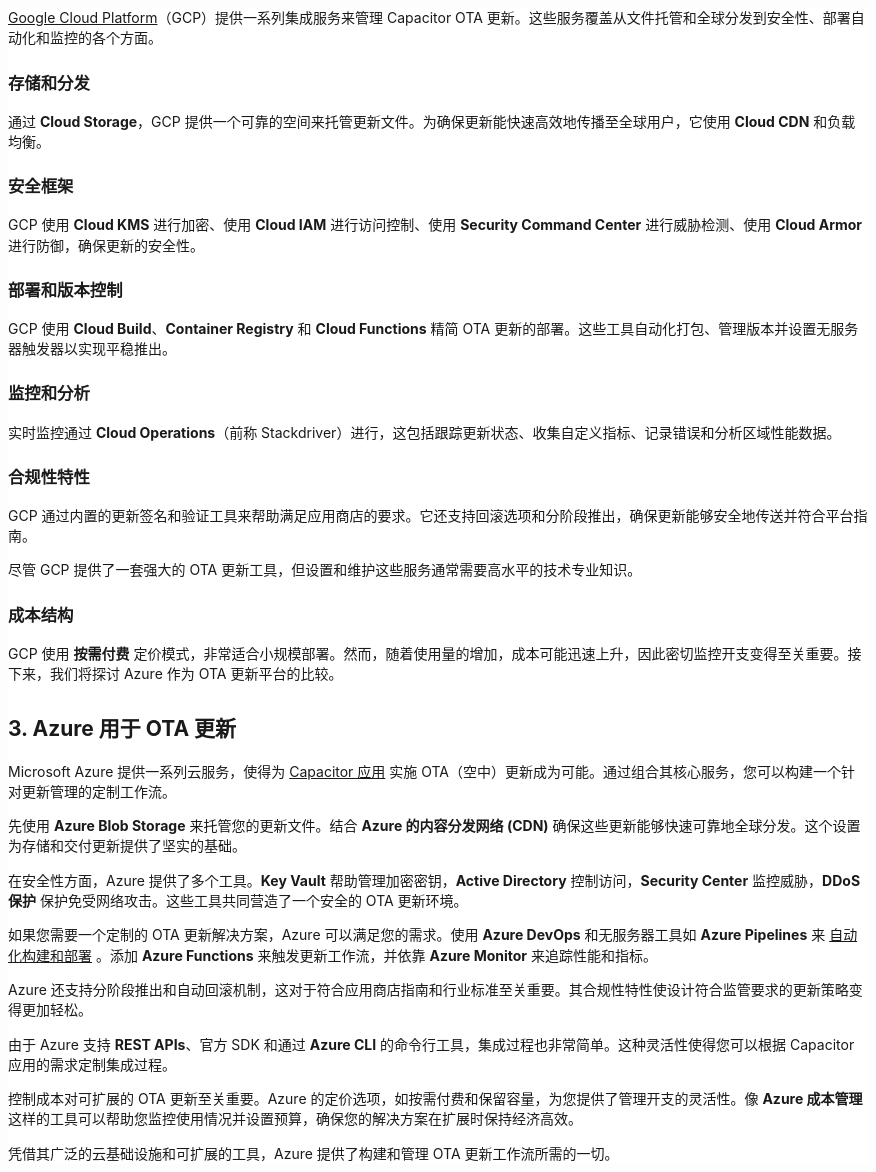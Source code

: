 [Google Cloud Platform](https://cloud.google.com/)（GCP）提供一系列集成服务来管理 Capacitor OTA 更新。这些服务覆盖从文件托管和全球分发到安全性、部署自动化和监控的各个方面。

### 存储和分发

通过 **Cloud Storage**，GCP 提供一个可靠的空间来托管更新文件。为确保更新能快速高效地传播至全球用户，它使用 **Cloud CDN** 和负载均衡。

### 安全框架

GCP 使用 **Cloud KMS** 进行加密、使用 **Cloud IAM** 进行访问控制、使用 **Security Command Center** 进行威胁检测、使用 **Cloud Armor** 进行防御，确保更新的安全性。

### 部署和版本控制

GCP 使用 **Cloud Build**、**Container Registry** 和 **Cloud Functions** 精简 OTA 更新的部署。这些工具自动化打包、管理版本并设置无服务器触发器以实现平稳推出。

### 监控和分析

实时监控通过 **Cloud Operations**（前称 Stackdriver）进行，这包括跟踪更新状态、收集自定义指标、记录错误和分析区域性能数据。

### 合规性特性

GCP 通过内置的更新签名和验证工具来帮助满足应用商店的要求。它还支持回滚选项和分阶段推出，确保更新能够安全地传送并符合平台指南。

尽管 GCP 提供了一套强大的 OTA 更新工具，但设置和维护这些服务通常需要高水平的技术专业知识。

### 成本结构

GCP 使用 **按需付费** 定价模式，非常适合小规模部署。然而，随着使用量的增加，成本可能迅速上升，因此密切监控开支变得至关重要。接下来，我们将探讨 Azure 作为 OTA 更新平台的比较。

## 3\. Azure 用于 OTA 更新

Microsoft Azure 提供一系列云服务，使得为 [Capacitor 应用](https://capgo.app/blog/capacitor-comprehensive-guide/) 实施 OTA（空中）更新成为可能。通过组合其核心服务，您可以构建一个针对更新管理的定制工作流。

先使用 **Azure Blob Storage** 来托管您的更新文件。结合 **Azure 的内容分发网络 (CDN)** 确保这些更新能够快速可靠地全球分发。这个设置为存储和交付更新提供了坚实的基础。

在安全性方面，Azure 提供了多个工具。**Key Vault** 帮助管理加密密钥，**Active Directory** 控制访问，**Security Center** 监控威胁，**DDoS 保护** 保护免受网络攻击。这些工具共同营造了一个安全的 OTA 更新环境。

如果您需要一个定制的 OTA 更新解决方案，Azure 可以满足您的需求。使用 **Azure DevOps** 和无服务器工具如 **Azure Pipelines** 来 [自动化构建和部署](https://capgo.app/blog/automatic-build-and-release-with-gitlab/) 。添加 **Azure Functions** 来触发更新工作流，并依靠 **Azure Monitor** 来追踪性能和指标。

Azure 还支持分阶段推出和自动回滚机制，这对于符合应用商店指南和行业标准至关重要。其合规性特性使设计符合监管要求的更新策略变得更加轻松。

由于 Azure 支持 **REST APIs**、官方 SDK 和通过 **Azure CLI** 的命令行工具，集成过程也非常简单。这种灵活性使得您可以根据 Capacitor 应用的需求定制集成过程。

控制成本对可扩展的 OTA 更新至关重要。Azure 的定价选项，如按需付费和保留容量，为您提供了管理开支的灵活性。像 **Azure 成本管理** 这样的工具可以帮助您监控使用情况并设置预算，确保您的解决方案在扩展时保持经济高效。

凭借其广泛的云基础设施和可扩展的工具，Azure 提供了构建和管理 OTA 更新工作流所需的一切。
